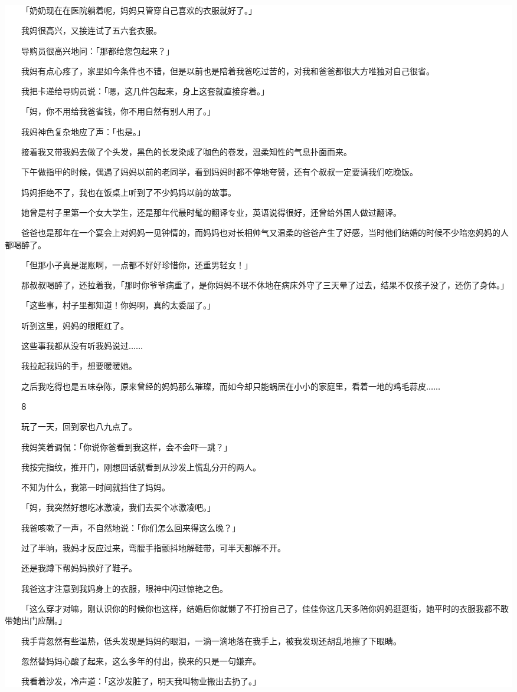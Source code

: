 &emsp;&emsp;「奶奶现在在医院躺着呢，妈妈只管穿自己喜欢的衣服就好了。」  
  
&emsp;&emsp;我妈很高兴，又接连试了五六套衣服。  
  
&emsp;&emsp;导购员很高兴地问：「那都给您包起来？」  
  
&emsp;&emsp;我妈有点心疼了，家里如今条件也不错，但是以前也是陪着我爸吃过苦的，对我和爸爸都很大方唯独对自己很省。  
  
&emsp;&emsp;我把卡递给导购员说：「嗯，这几件包起来，身上这套就直接穿着。」  
  
&emsp;&emsp;「妈，你不用给我爸省钱，你不用自然有别人用了。」  
  
&emsp;&emsp;我妈神色复杂地应了声：「也是。」  
  
&emsp;&emsp;接着我又带我妈去做了个头发，黑色的长发染成了咖色的卷发，温柔知性的气息扑面而来。  
  
&emsp;&emsp;下午做指甲的时候，偶遇了妈妈以前的老同学，看到妈妈时都不停地夸赞，还有个叔叔一定要请我们吃晚饭。  
  
&emsp;&emsp;妈妈拒绝不了，我也在饭桌上听到了不少妈妈以前的故事。  
  
&emsp;&emsp;她曾是村子里第一个女大学生，还是那年代最时髦的翻译专业，英语说得很好，还曾给外国人做过翻译。  
  
&emsp;&emsp;爸爸也是那年在一个宴会上对妈妈一见钟情的，而妈妈也对长相帅气又温柔的爸爸产生了好感，当时他们结婚的时候不少暗恋妈妈的人都喝醉了。  
  
&emsp;&emsp;「但那小子真是混账啊，一点都不好好珍惜你，还重男轻女！」  
  
&emsp;&emsp;那叔叔喝醉了，还拉着我，「那时你爷爷病重了，是你妈妈不眠不休地在病床外守了三天晕了过去，结果不仅孩子没了，还伤了身体。」  
  
&emsp;&emsp;「这些事，村子里都知道！你妈啊，真的太委屈了。」  
  
&emsp;&emsp;听到这里，妈妈的眼眶红了。  
  
&emsp;&emsp;这些事我都从没有听我妈说过……  
  
&emsp;&emsp;我拉起我妈的手，想要暖暖她。  
  
&emsp;&emsp;之后我吃得也是五味杂陈，原来曾经的妈妈那么璀璨，而如今却只能蜗居在小小的家庭里，看着一地的鸡毛蒜皮……  
  
&emsp;&emsp;8  
  
&emsp;&emsp;玩了一天，回到家也八九点了。  
  
&emsp;&emsp;我妈笑着调侃：「你说你爸看到我这样，会不会吓一跳？」  
  
&emsp;&emsp;我按完指纹，推开门，刚想回话就看到从沙发上慌乱分开的两人。  
  
&emsp;&emsp;不知为什么，我第一时间就挡住了妈妈。  
  
&emsp;&emsp;「妈，我突然好想吃冰激凌，我们去买个冰激凌吧。」  
  
&emsp;&emsp;我爸咳嗽了一声，不自然地说：「你们怎么回来得这么晚？」  
  
&emsp;&emsp;过了半晌，我妈才反应过来，弯腰手指颤抖地解鞋带，可半天都解不开。  
  
&emsp;&emsp;还是我蹲下帮妈妈换好了鞋子。  
  
&emsp;&emsp;我爸这才注意到我妈身上的衣服，眼神中闪过惊艳之色。  
  
&emsp;&emsp;「这么穿才对嘛，刚认识你的时候你也这样，结婚后你就懒了不打扮自己了，佳佳你这几天多陪你妈妈逛逛街，她平时的衣服我都不敢带她出门应酬。」  
  
&emsp;&emsp;我手背忽然有些温热，低头发现是妈妈的眼泪，一滴一滴地落在我手上，被我发现还胡乱地擦了下眼睛。  
  
&emsp;&emsp;忽然替妈妈心酸了起来，这么多年的付出，换来的只是一句嫌弃。  
  
&emsp;&emsp;我看着沙发，冷声道：「这沙发脏了，明天我叫物业搬出去扔了。」  
  